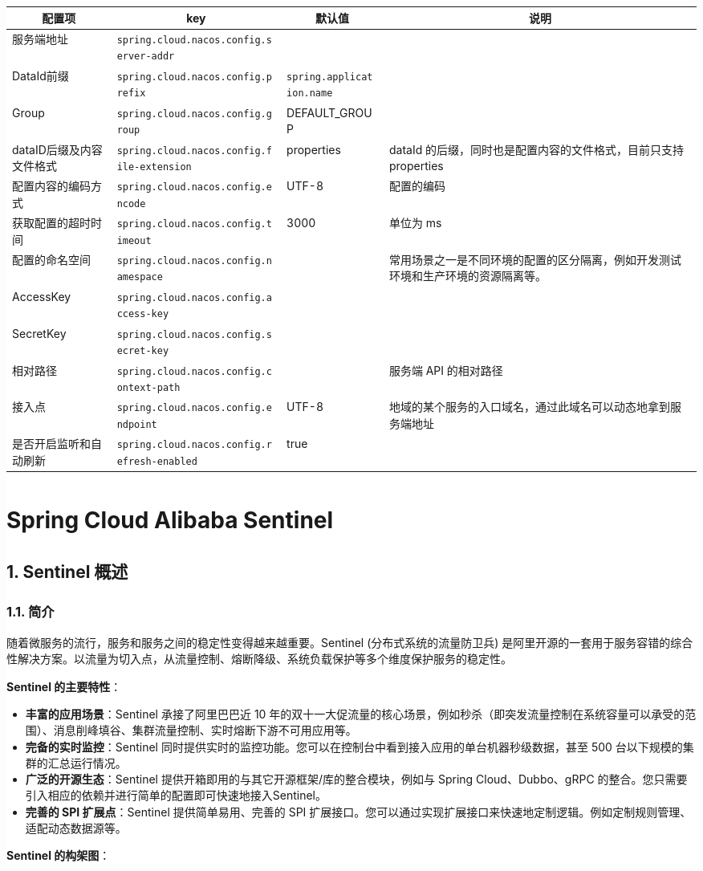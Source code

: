 |         配置项          |                     key                     |           默认值           |                                   说明                                   |
| ---------------------- | ------------------------------------------- | ------------------------- | ----------------------------------------------------------------------- |
| 服务端地址               | `spring.cloud.nacos.config.server-addr`     |                           |                                                                         |
| DataId前缀             | `spring.cloud.nacos.config.prefix`          | `spring.application.name` |                                                                         |
| Group                  | `spring.cloud.nacos.config.group`           | DEFAULT_GROUP             |                                                                         |
| dataID后缀及内容文件格式 | `spring.cloud.nacos.config.file-extension`  | properties                | dataId 的后缀，同时也是配置内容的文件格式，目前只支持 properties             |
| 配置内容的编码方式       | `spring.cloud.nacos.config.encode`          | UTF-8                     | 配置的编码                                                               |
| 获取配置的超时时间       | `spring.cloud.nacos.config.timeout`         | 3000                      | 单位为 ms                                                                |
| 配置的命名空间           | `spring.cloud.nacos.config.namespace`       |                           | 常用场景之一是不同环境的配置的区分隔离，例如开发测试环境和生产环境的资源隔离等。 |
| AccessKey              | `spring.cloud.nacos.config.access-key`      |                           |                                                                         |
| SecretKey              | `spring.cloud.nacos.config.secret-key`      |                           |                                                                         |
| 相对路径                | `spring.cloud.nacos.config.context-path`    |                           | 服务端 API 的相对路径                                                     |
| 接入点                  | `spring.cloud.nacos.config.endpoint`        | UTF-8                     | 地域的某个服务的入口域名，通过此域名可以动态地拿到服务端地址                   |
| 是否开启监听和自动刷新   | `spring.cloud.nacos.config.refresh-enabled` | true                      |                                                                         |

# Spring Cloud Alibaba Sentinel

## 1. Sentinel 概述

### 1.1. 简介

随着微服务的流行，服务和服务之间的稳定性变得越来越重要。Sentinel (分布式系统的流量防卫兵) 是阿里开源的一套用于服务容错的综合性解决方案。以流量为切入点，从流量控制、熔断降级、系统负载保护等多个维度保护服务的稳定性。

**Sentinel 的主要特性**：

- **丰富的应用场景**：Sentinel 承接了阿里巴巴近 10 年的双十一大促流量的核心场景，例如秒杀（即突发流量控制在系统容量可以承受的范围）、消息削峰填谷、集群流量控制、实时熔断下游不可用应用等。
- **完备的实时监控**：Sentinel 同时提供实时的监控功能。您可以在控制台中看到接入应用的单台机器秒级数据，甚至 500 台以下规模的集群的汇总运行情况。
- **广泛的开源生态**：Sentinel 提供开箱即用的与其它开源框架/库的整合模块，例如与 Spring Cloud、Dubbo、gRPC 的整合。您只需要引入相应的依赖并进行简单的配置即可快速地接入Sentinel。
- **完善的 SPI 扩展点**：Sentinel 提供简单易用、完善的 SPI 扩展接口。您可以通过实现扩展接口来快速地定制逻辑。例如定制规则管理、适配动态数据源等。

**Sentinel 的构架图**：
